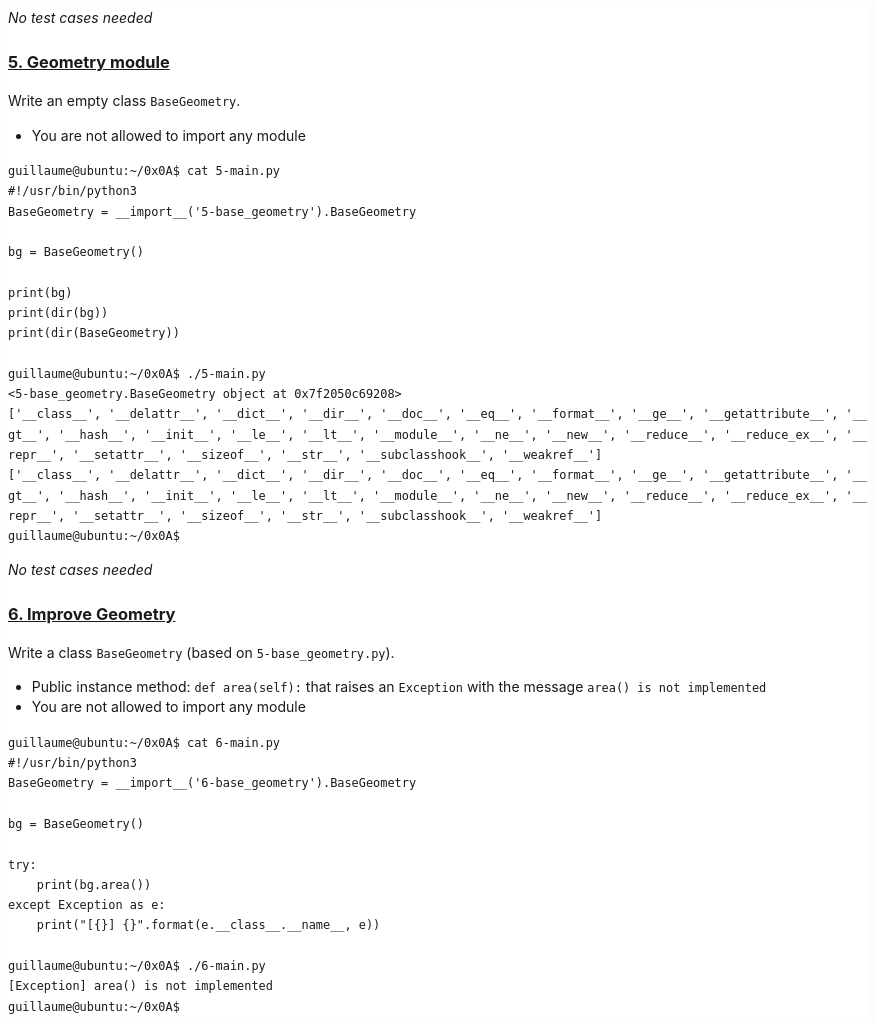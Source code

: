 *No test cases needed*


### [5. Geometry module](https://github.com/vpnchengo/alx-higher_level_programming/blob/master/0x0A-python-inheritance/5-base_geometry.py)

Write an empty class  `BaseGeometry`.

-   You are not allowed to import any module

```
guillaume@ubuntu:~/0x0A$ cat 5-main.py
#!/usr/bin/python3
BaseGeometry = __import__('5-base_geometry').BaseGeometry

bg = BaseGeometry()

print(bg)
print(dir(bg))
print(dir(BaseGeometry))

guillaume@ubuntu:~/0x0A$ ./5-main.py
<5-base_geometry.BaseGeometry object at 0x7f2050c69208>
['__class__', '__delattr__', '__dict__', '__dir__', '__doc__', '__eq__', '__format__', '__ge__', '__getattribute__', '__gt__', '__hash__', '__init__', '__le__', '__lt__', '__module__', '__ne__', '__new__', '__reduce__', '__reduce_ex__', '__repr__', '__setattr__', '__sizeof__', '__str__', '__subclasshook__', '__weakref__']
['__class__', '__delattr__', '__dict__', '__dir__', '__doc__', '__eq__', '__format__', '__ge__', '__getattribute__', '__gt__', '__hash__', '__init__', '__le__', '__lt__', '__module__', '__ne__', '__new__', '__reduce__', '__reduce_ex__', '__repr__', '__setattr__', '__sizeof__', '__str__', '__subclasshook__', '__weakref__']
guillaume@ubuntu:~/0x0A$ 

```

*No test cases needed*


### [6. Improve Geometry](https://github.com/vpnchengo/alx-higher_level_programming/blob/master/0x0A-python-inheritance/6-base_geometry.py)

Write a class  `BaseGeometry`  (based on  `5-base_geometry.py`).

-   Public instance method:  `def area(self):`  that raises an  `Exception`  with the message  `area() is not implemented`
-   You are not allowed to import any module

```
guillaume@ubuntu:~/0x0A$ cat 6-main.py
#!/usr/bin/python3
BaseGeometry = __import__('6-base_geometry').BaseGeometry

bg = BaseGeometry()

try:
    print(bg.area())
except Exception as e:
    print("[{}] {}".format(e.__class__.__name__, e))

guillaume@ubuntu:~/0x0A$ ./6-main.py
[Exception] area() is not implemented
guillaume@ubuntu:~/0x0A$ 

```
